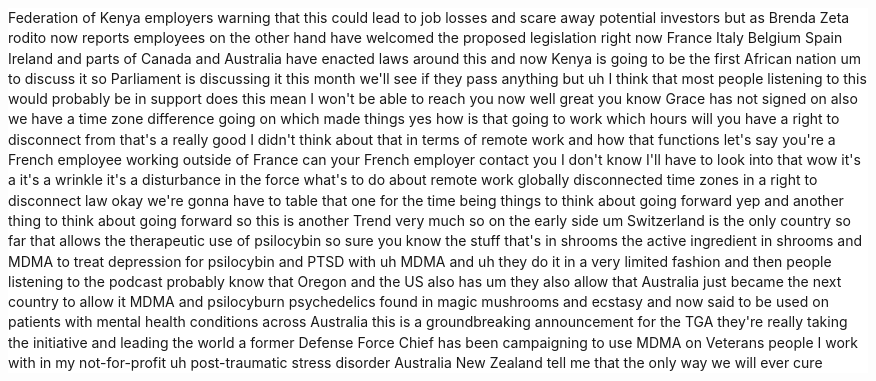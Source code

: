 Federation of Kenya employers warning
that this could lead to job losses and
scare away potential investors but as
Brenda Zeta rodito now reports employees
on the other hand have welcomed the
proposed legislation
right now France Italy Belgium Spain
Ireland and parts of Canada and
Australia have enacted laws around this
and now Kenya is going to be the first
African nation
um to discuss it so Parliament is
discussing it this month we'll see if
they pass anything but uh
I think that most people listening to
this would probably be in support
does this mean I won't be able to reach
you now well great you know Grace has
not signed on also we have a time zone
difference going on which made things
yes how is that going to work
which hours will you have a right to
disconnect from that's a really good I
didn't think about that in terms of
remote work and how that functions let's
say you're a French employee working
outside of France
can your French employer contact you I
don't know I'll have to look into that
wow it's a it's a wrinkle it's a
disturbance in the force
what's to do about remote work globally
disconnected time zones in a right to
disconnect law okay we're gonna have to
table that one for the time being
things to think about going forward yep
and another thing to think about going
forward so this is another Trend very
much so on the early side
um Switzerland is the only country so
far that allows the therapeutic use of
psilocybin so sure you know the stuff
that's in shrooms the active ingredient
in shrooms and MDMA to treat depression
for psilocybin and PTSD with uh MDMA and
uh they do it in a very limited fashion
and then people listening to the podcast
probably know that Oregon and the US
also has
um they also allow that
Australia just became the next country
to allow it MDMA and psilocyburn
psychedelics found in magic mushrooms
and ecstasy and now said to be used on
patients with mental health conditions
across Australia this is a
groundbreaking announcement for the TGA
they're really taking the initiative and
leading the world a former Defense Force
Chief has been campaigning to use MDMA
on Veterans people I work with in my
not-for-profit uh post-traumatic stress
disorder Australia New Zealand tell me
that the only way we will ever cure
